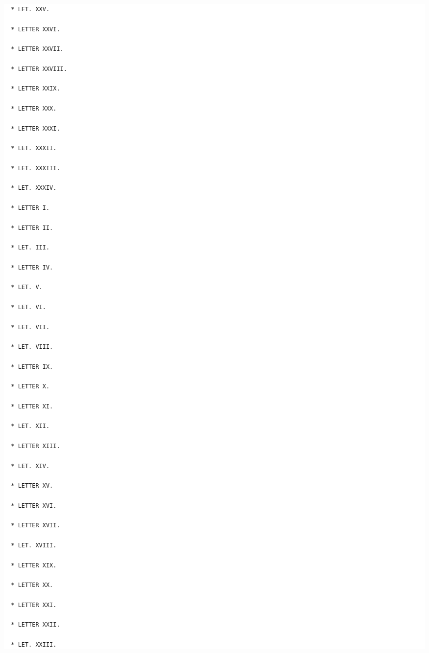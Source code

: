       * LET. XXV.

      * LETTER XXVI.

      * LETTER XXVII.

      * LETTER XXVIII.

      * LETTER XXIX.

      * LETTER XXX.

      * LETTER XXXI.

      * LET. XXXII.

      * LET. XXXIII.

      * LET. XXXIV.

      * LETTER I.

      * LETTER II.

      * LET. III.

      * LETTER IV.

      * LET. V.

      * LET. VI.

      * LET. VII.

      * LET. VIII.

      * LETTER IX.

      * LETTER X.

      * LETTER XI.

      * LET. XII.

      * LETTER XIII.

      * LET. XIV.

      * LETTER XV.

      * LETTER XVI.

      * LETTER XVII.

      * LET. XVIII.

      * LETTER XIX.

      * LETTER XX.

      * LETTER XXI.

      * LETTER XXII.

      * LET. XXIII.
